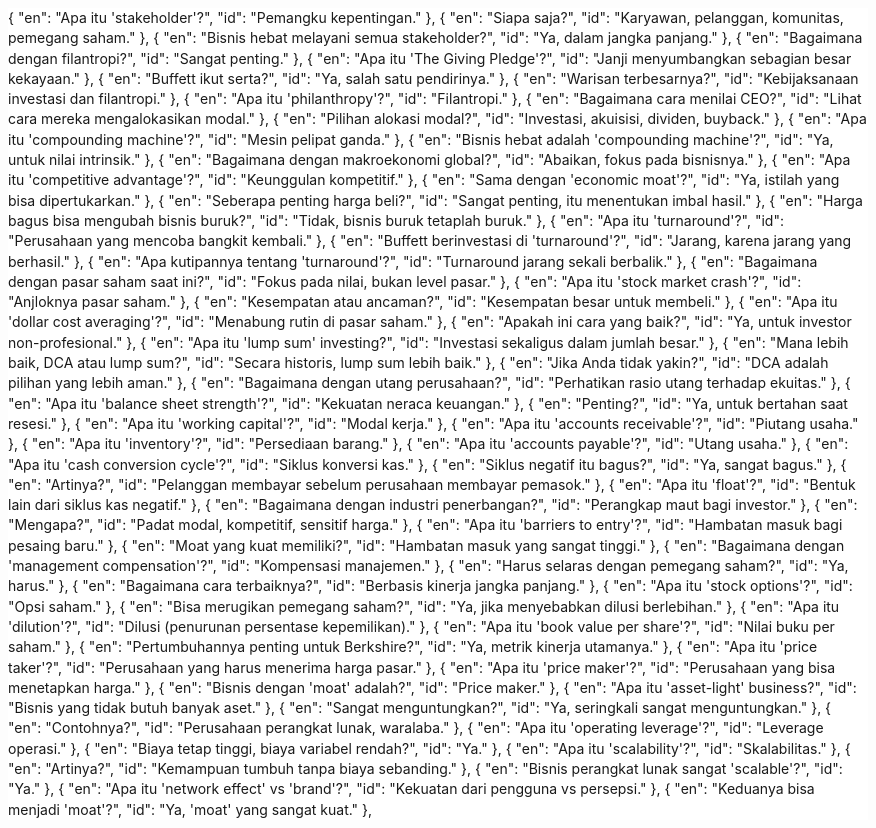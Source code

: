   { "en": "Apa itu 'stakeholder'?", "id": "Pemangku kepentingan." },
  { "en": "Siapa saja?", "id": "Karyawan, pelanggan, komunitas, pemegang saham." },
  { "en": "Bisnis hebat melayani semua stakeholder?", "id": "Ya, dalam jangka panjang." },
  { "en": "Bagaimana dengan filantropi?", "id": "Sangat penting." },
  { "en": "Apa itu 'The Giving Pledge'?", "id": "Janji menyumbangkan sebagian besar kekayaan." },
  { "en": "Buffett ikut serta?", "id": "Ya, salah satu pendirinya." },
  { "en": "Warisan terbesarnya?", "id": "Kebijaksanaan investasi dan filantropi." },
  { "en": "Apa itu 'philanthropy'?", "id": "Filantropi." },
  { "en": "Bagaimana cara menilai CEO?", "id": "Lihat cara mereka mengalokasikan modal." },
  { "en": "Pilihan alokasi modal?", "id": "Investasi, akuisisi, dividen, buyback." },
  { "en": "Apa itu 'compounding machine'?", "id": "Mesin pelipat ganda." },
  { "en": "Bisnis hebat adalah 'compounding machine'?", "id": "Ya, untuk nilai intrinsik." },
  { "en": "Bagaimana dengan makroekonomi global?", "id": "Abaikan, fokus pada bisnisnya." },
  { "en": "Apa itu 'competitive advantage'?", "id": "Keunggulan kompetitif." },
  { "en": "Sama dengan 'economic moat'?", "id": "Ya, istilah yang bisa dipertukarkan." },
  { "en": "Seberapa penting harga beli?", "id": "Sangat penting, itu menentukan imbal hasil." },
  { "en": "Harga bagus bisa mengubah bisnis buruk?", "id": "Tidak, bisnis buruk tetaplah buruk." },
  { "en": "Apa itu 'turnaround'?", "id": "Perusahaan yang mencoba bangkit kembali." },
  { "en": "Buffett berinvestasi di 'turnaround'?", "id": "Jarang, karena jarang yang berhasil." },
  { "en": "Apa kutipannya tentang 'turnaround'?", "id": "Turnaround jarang sekali berbalik." },
  { "en": "Bagaimana dengan pasar saham saat ini?", "id": "Fokus pada nilai, bukan level pasar." },
  { "en": "Apa itu 'stock market crash'?", "id": "Anjloknya pasar saham." },
  { "en": "Kesempatan atau ancaman?", "id": "Kesempatan besar untuk membeli." },
  { "en": "Apa itu 'dollar cost averaging'?", "id": "Menabung rutin di pasar saham." },
  { "en": "Apakah ini cara yang baik?", "id": "Ya, untuk investor non-profesional." },
  { "en": "Apa itu 'lump sum' investing?", "id": "Investasi sekaligus dalam jumlah besar." },
  { "en": "Mana lebih baik, DCA atau lump sum?", "id": "Secara historis, lump sum lebih baik." },
  { "en": "Jika Anda tidak yakin?", "id": "DCA adalah pilihan yang lebih aman." },
  { "en": "Bagaimana dengan utang perusahaan?", "id": "Perhatikan rasio utang terhadap ekuitas." },
  { "en": "Apa itu 'balance sheet strength'?", "id": "Kekuatan neraca keuangan." },
  { "en": "Penting?", "id": "Ya, untuk bertahan saat resesi." },
  { "en": "Apa itu 'working capital'?", "id": "Modal kerja." },
  { "en": "Apa itu 'accounts receivable'?", "id": "Piutang usaha." },
  { "en": "Apa itu 'inventory'?", "id": "Persediaan barang." },
  { "en": "Apa itu 'accounts payable'?", "id": "Utang usaha." },
  { "en": "Apa itu 'cash conversion cycle'?", "id": "Siklus konversi kas." },
  { "en": "Siklus negatif itu bagus?", "id": "Ya, sangat bagus." },
  { "en": "Artinya?", "id": "Pelanggan membayar sebelum perusahaan membayar pemasok." },
  { "en": "Apa itu 'float'?", "id": "Bentuk lain dari siklus kas negatif." },
  { "en": "Bagaimana dengan industri penerbangan?", "id": "Perangkap maut bagi investor." },
  { "en": "Mengapa?", "id": "Padat modal, kompetitif, sensitif harga." },
  { "en": "Apa itu 'barriers to entry'?", "id": "Hambatan masuk bagi pesaing baru." },
  { "en": "Moat yang kuat memiliki?", "id": "Hambatan masuk yang sangat tinggi." },
  { "en": "Bagaimana dengan 'management compensation'?", "id": "Kompensasi manajemen." },
  { "en": "Harus selaras dengan pemegang saham?", "id": "Ya, harus." },
  { "en": "Bagaimana cara terbaiknya?", "id": "Berbasis kinerja jangka panjang." },
  { "en": "Apa itu 'stock options'?", "id": "Opsi saham." },
  { "en": "Bisa merugikan pemegang saham?", "id": "Ya, jika menyebabkan dilusi berlebihan." },
  { "en": "Apa itu 'dilution'?", "id": "Dilusi (penurunan persentase kepemilikan)." },
  { "en": "Apa itu 'book value per share'?", "id": "Nilai buku per saham." },
  { "en": "Pertumbuhannya penting untuk Berkshire?", "id": "Ya, metrik kinerja utamanya." },
  { "en": "Apa itu 'price taker'?", "id": "Perusahaan yang harus menerima harga pasar." },
  { "en": "Apa itu 'price maker'?", "id": "Perusahaan yang bisa menetapkan harga." },
  { "en": "Bisnis dengan 'moat' adalah?", "id": "Price maker." },
  { "en": "Apa itu 'asset-light' business?", "id": "Bisnis yang tidak butuh banyak aset." },
  { "en": "Sangat menguntungkan?", "id": "Ya, seringkali sangat menguntungkan." },
  { "en": "Contohnya?", "id": "Perusahaan perangkat lunak, waralaba." },
  { "en": "Apa itu 'operating leverage'?", "id": "Leverage operasi." },
  { "en": "Biaya tetap tinggi, biaya variabel rendah?", "id": "Ya." },
  { "en": "Apa itu 'scalability'?", "id": "Skalabilitas." },
  { "en": "Artinya?", "id": "Kemampuan tumbuh tanpa biaya sebanding." },
  { "en": "Bisnis perangkat lunak sangat 'scalable'?", "id": "Ya." },
  { "en": "Apa itu 'network effect' vs 'brand'?", "id": "Kekuatan dari pengguna vs persepsi." },
  { "en": "Keduanya bisa menjadi 'moat'?", "id": "Ya, 'moat' yang sangat kuat." },
